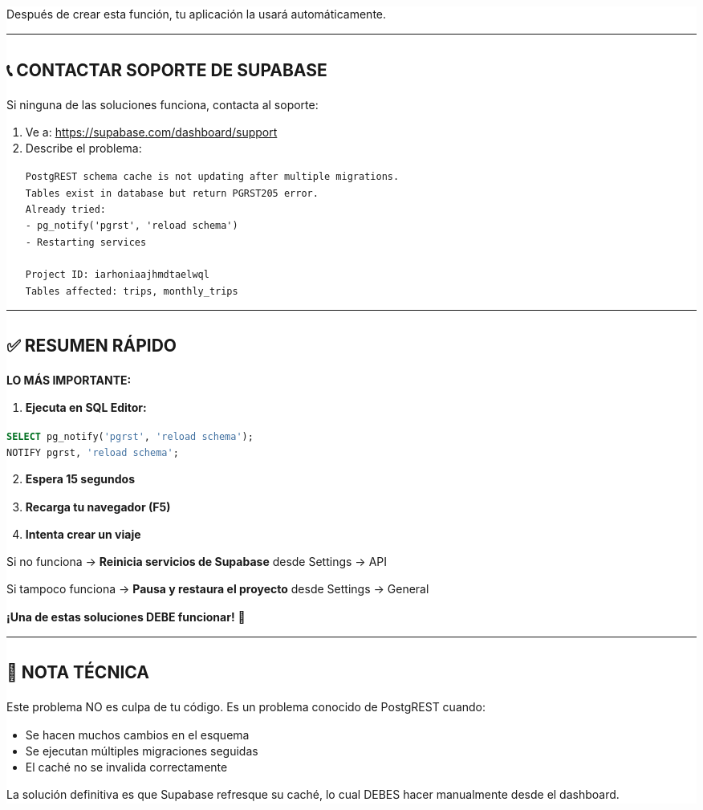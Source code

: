 
Después de crear esta función, tu aplicación la usará automáticamente.

---

## 📞 CONTACTAR SOPORTE DE SUPABASE

Si ninguna de las soluciones funciona, contacta al soporte:

1. Ve a: https://supabase.com/dashboard/support
2. Describe el problema:
   ```
   PostgREST schema cache is not updating after multiple migrations.
   Tables exist in database but return PGRST205 error.
   Already tried:
   - pg_notify('pgrst', 'reload schema')
   - Restarting services
   
   Project ID: iarhoniaajhmdtaelwql
   Tables affected: trips, monthly_trips
   ```

---

## ✅ RESUMEN RÁPIDO

**LO MÁS IMPORTANTE:**

1. **Ejecuta en SQL Editor:**
```sql
SELECT pg_notify('pgrst', 'reload schema');
NOTIFY pgrst, 'reload schema';
```

2. **Espera 15 segundos**

3. **Recarga tu navegador (F5)**

4. **Intenta crear un viaje**

Si no funciona → **Reinicia servicios de Supabase** desde Settings → API

Si tampoco funciona → **Pausa y restaura el proyecto** desde Settings → General

**¡Una de estas soluciones DEBE funcionar!** 🚀

---

## 🔧 NOTA TÉCNICA

Este problema NO es culpa de tu código. Es un problema conocido de PostgREST cuando:
- Se hacen muchos cambios en el esquema
- Se ejecutan múltiples migraciones seguidas
- El caché no se invalida correctamente

La solución definitiva es que Supabase refresque su caché, lo cual DEBES hacer manualmente desde el dashboard.


